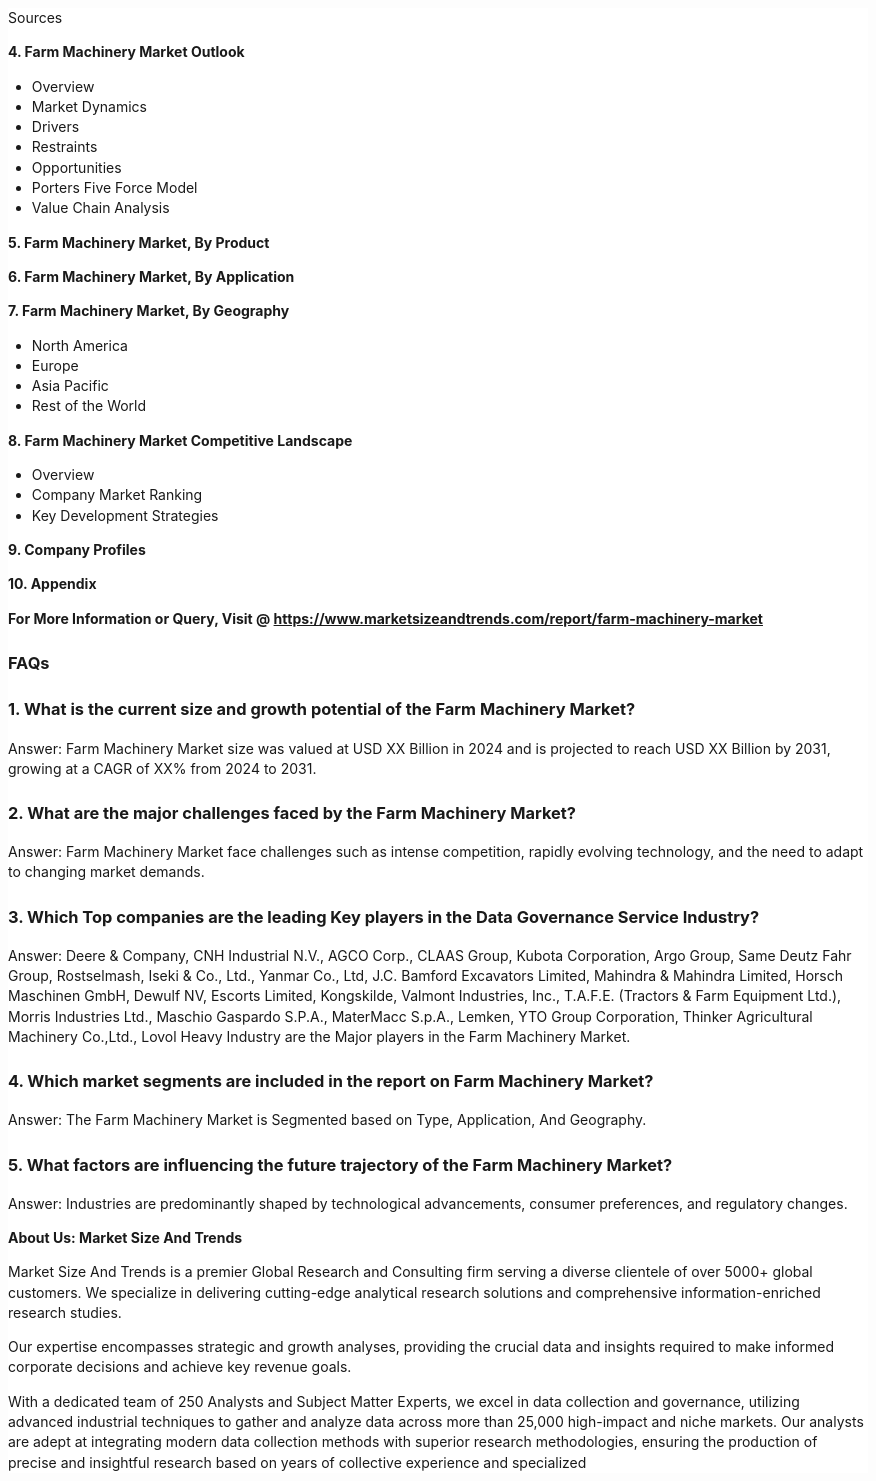 Sources</span></li></ul></div><div class="" data-test-id=""><p><strong><span class="">4. Farm Machinery Market Outlook</span></strong></p></div><div class="" data-test-id=""><ul><li><span class="">Overview</span></li><li><span class="">Market Dynamics</span></li><li><span class="">Drivers</span></li><li><span class="">Restraints</span></li><li><span class="">Opportunities</span></li><li><span class="">Porters Five Force Model</span></li><li><span class="">Value Chain Analysis</span></li></ul></div><div class="" data-test-id=""><p><strong><span class="">5. Farm Machinery Market, By Product</span></strong></p></div><div class="" data-test-id=""><p><strong><span class="">6. Farm Machinery Market, By Application</span></strong></p></div><div class="" data-test-id=""><p><strong><span class="">7. Farm Machinery Market, By Geography</span></strong></p></div><div class="" data-test-id=""><ul><li><span class="">North America</span></li><li><span class="">Europe</span></li><li><span class="">Asia Pacific</span></li><li><span class="">Rest of the World</span></li></ul></div><div class="" data-test-id=""><p><strong><span class="">8. Farm Machinery Market Competitive Landscape</span></strong></p></div><div class="" data-test-id=""><ul><li><span class="">Overview</span></li><li><span class="">Company Market Ranking</span></li><li><span class="">Key Development Strategies</span></li></ul></div><div class="" data-test-id=""><p><strong><span class="">9. Company Profiles</span></strong></p></div><div class="" data-test-id=""><p><strong><span class="">10. Appendix</span></strong></p></div><div class="" data-test-id=""><p><strong><span class="">For More Information or Query, Visit @ <a href="https://www.marketsizeandtrends.com/report/farm-machinery-market" target="_blank">https://www.marketsizeandtrends.com/report/farm-machinery-market</a></span></strong></p></div><div class="" data-test-id=""><div class="article-main__content" data-test-id="publishing-text-block"><h3><strong><span class="">FAQs</span></strong></h3></div><div class="article-main__content" data-test-id="publishing-text-block"><h3><span class="">1. What is the current size and growth potential of the Farm Machinery Market?</span></h3></div><div class="article-main__content" data-test-id="publishing-text-block"><p><span class="font-[700]">Answer</span><span class="">: Farm Machinery Market size was valued at USD XX Billion in 2024 and is projected to reach USD XX Billion by 2031, growing at a CAGR of XX% from 2024 to 2031.</span></p></div><div class="article-main__content" data-test-id="publishing-text-block"><h3><span class="">2. What are the major challenges faced by the Farm Machinery Market?</span></h3></div><div class="article-main__content" data-test-id="publishing-text-block"><p><span class="font-[700]">Answer</span><span class="">: Farm Machinery Market face challenges such as intense competition, rapidly evolving technology, and the need to adapt to changing market demands.</span></p></div><div class="article-main__content" data-test-id="publishing-text-block"><h3><span class="">3. Which Top companies are the leading Key players in the Data Governance Service Industry?</span></h3></div><div class="article-main__content" data-test-id="publishing-text-block"><p><span class="font-[700]">Answer</span><span class="">: Deere & Company, CNH Industrial N.V., AGCO Corp., CLAAS Group, Kubota Corporation, Argo Group, Same Deutz Fahr Group, Rostselmash, Iseki & Co., Ltd., Yanmar Co., Ltd, J.C. Bamford Excavators Limited, Mahindra & Mahindra Limited, Horsch Maschinen GmbH, Dewulf NV, Escorts Limited, Kongskilde, Valmont Industries, Inc., T.A.F.E. (Tractors & Farm Equipment Ltd.), Morris Industries Ltd., Maschio Gaspardo S.P.A., MaterMacc S.p.A., Lemken, YTO Group Corporation, Thinker Agricultural Machinery Co.,Ltd., Lovol Heavy Industry are the Major players in the Farm Machinery Market.</span></p></div><div class="article-main__content" data-test-id="publishing-text-block"><h3><span class="">4. Which market segments are included in the report on Farm Machinery Market?</span></h3></div><div class="article-main__content" data-test-id="publishing-text-block"><p><span class="font-[700]">Answer</span><span class="">: The Farm Machinery Market is Segmented based on Type, Application, And Geography.</span></p></div><div class="article-main__content" data-test-id="publishing-text-block"><h3><span class="">5. What factors are influencing the future trajectory of the Farm Machinery Market?</span></h3></div><div class="article-main__content" data-test-id="publishing-text-block"><p><span class="font-[700]">Answer:</span><span class="">&nbsp;Industries are predominantly shaped by technological advancements, consumer preferences, and regulatory changes.</span></p></div><p><strong><span class="">About Us: Market Size And Trends</span></strong></p></div><div class="" data-test-id=""><p><span class="">Market Size And Trends is a premier Global Research and Consulting firm serving a diverse clientele of over 5000+ global customers. We specialize in delivering cutting-edge analytical research solutions and comprehensive information-enriched research studies.</span></p></div><div class="" data-test-id=""><p><span class="">Our expertise encompasses strategic and growth analyses, providing the crucial data and insights required to make informed corporate decisions and achieve key revenue goals.</span></p></div><div class="" data-test-id=""><p><span class="">With a dedicated team of 250 Analysts and Subject Matter Experts, we excel in data collection and governance, utilizing advanced industrial techniques to gather and analyze data across more than 25,000 high-impact and niche markets. Our analysts are adept at integrating modern data collection methods with superior research methodologies, ensuring the production of precise and insightful research based on years of collective experience and specialized